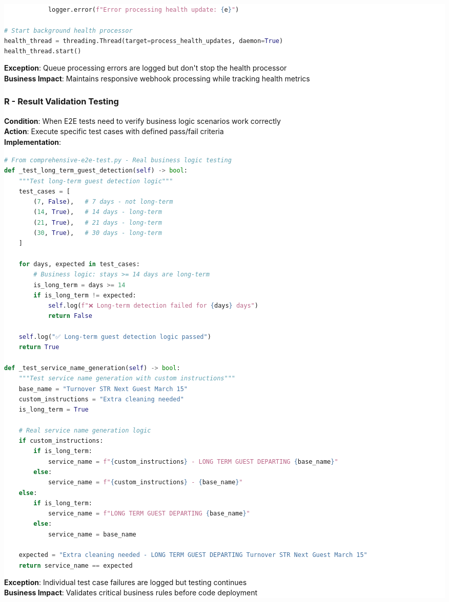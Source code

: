 ```python
            logger.error(f"Error processing health update: {e}")

# Start background health processor
health_thread = threading.Thread(target=process_health_updates, daemon=True)
health_thread.start()
```
**Exception**: Queue processing errors are logged but don't stop the health processor  
**Business Impact**: Maintains responsive webhook processing while tracking health metrics

### **R - Result Validation Testing**

**Condition**: When E2E tests need to verify business logic scenarios work correctly  
**Action**: Execute specific test cases with defined pass/fail criteria  
**Implementation**:
```python
# From comprehensive-e2e-test.py - Real business logic testing
def _test_long_term_guest_detection(self) -> bool:
    """Test long-term guest detection logic"""
    test_cases = [
        (7, False),   # 7 days - not long-term
        (14, True),   # 14 days - long-term
        (21, True),   # 21 days - long-term
        (30, True),   # 30 days - long-term
    ]
    
    for days, expected in test_cases:
        # Business logic: stays >= 14 days are long-term
        is_long_term = days >= 14
        if is_long_term != expected:
            self.log(f"❌ Long-term detection failed for {days} days")
            return False
    
    self.log("✅ Long-term guest detection logic passed")
    return True

def _test_service_name_generation(self) -> bool:
    """Test service name generation with custom instructions"""
    base_name = "Turnover STR Next Guest March 15"
    custom_instructions = "Extra cleaning needed"
    is_long_term = True
    
    # Real service name generation logic
    if custom_instructions:
        if is_long_term:
            service_name = f"{custom_instructions} - LONG TERM GUEST DEPARTING {base_name}"
        else:
            service_name = f"{custom_instructions} - {base_name}"
    else:
        if is_long_term:
            service_name = f"LONG TERM GUEST DEPARTING {base_name}"
        else:
            service_name = base_name
    
    expected = "Extra cleaning needed - LONG TERM GUEST DEPARTING Turnover STR Next Guest March 15"
    return service_name == expected
```
**Exception**: Individual test case failures are logged but testing continues  
**Business Impact**: Validates critical business rules before code deployment
